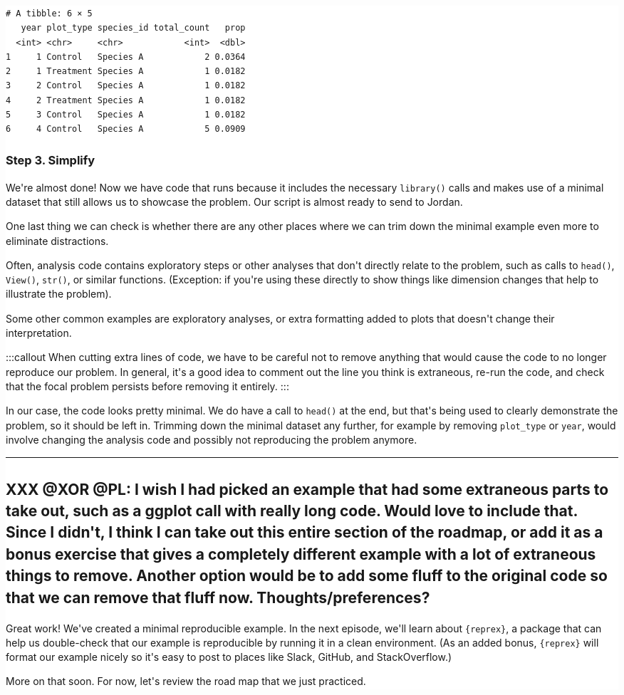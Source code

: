 ``` output
# A tibble: 6 × 5
   year plot_type species_id total_count   prop
  <int> <chr>     <chr>            <int>  <dbl>
1     1 Control   Species A            2 0.0364
2     1 Treatment Species A            1 0.0182
3     2 Control   Species A            1 0.0182
4     2 Treatment Species A            1 0.0182
5     3 Control   Species A            1 0.0182
6     4 Control   Species A            5 0.0909
```

### Step 3. Simplify

We're almost done! Now we have code that runs because it includes the necessary `library()` calls and makes use of a minimal dataset that still allows us to showcase the problem. Our script is almost ready to send to Jordan. 

One last thing we can check is whether there are any other places where we can trim down the minimal example even more to eliminate distractions.

Often, analysis code contains exploratory steps or other analyses that don't directly relate to the problem, such as calls to `head()`, `View()`, `str()`, or similar functions. (Exception: if you're using these directly to show things like dimension changes that help to illustrate the problem).

Some other common examples are exploratory analyses, or extra formatting added to plots that doesn't change their interpretation.

:::callout
When cutting extra lines of code, we have to be careful not to remove anything that would cause the code to no longer reproduce our problem. In general, it's a good idea to comment out the line you think is extraneous, re-run the code, and check that the focal problem persists before removing it entirely.
:::

In our case, the code looks pretty minimal. We do have a call to `head()` at the end, but that's being used to clearly demonstrate the problem, so it should be left in. Trimming down the minimal dataset any further, for example by removing `plot_type` or `year`, would involve changing the analysis code and possibly not reproducing the problem anymore.

---
XXX @XOR @PL: I wish I had picked an example that had some extraneous parts to take out, such as a ggplot call with really long code. Would love to include that. Since I didn't, I think I can take out this entire section of the roadmap, or add it as a bonus exercise that gives a completely different example with a lot of extraneous things to remove. Another option would be to add some fluff to the original code so that we can remove that fluff now. Thoughts/preferences?
---

Great work! We've created a minimal reproducible example. In the next episode, we'll learn about `{reprex}`, a package that can help us double-check that our example is reproducible by running it in a clean environment. (As an added bonus, `{reprex}` will format our example nicely so it's easy to post to places like Slack, GitHub, and StackOverflow.)

More on that soon. For now, let's review the road map that we just practiced.
